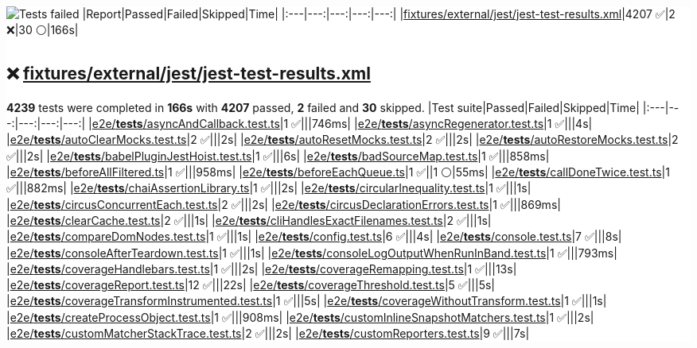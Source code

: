 ![Tests failed](https://img.shields.io/badge/tests-4207%20passed%2C%202%20failed%2C%2030%20skipped-critical)
|Report|Passed|Failed|Skipped|Time|
|:---|---:|---:|---:|---:|
|[fixtures/external/jest/jest-test-results.xml](#user-content-r0)|4207 ✅|2 ❌|30 ⚪|166s|
## ❌ <a id="user-content-r0" href="#user-content-r0">fixtures/external/jest/jest-test-results.xml</a>
**4239** tests were completed in **166s** with **4207** passed, **2** failed and **30** skipped.
|Test suite|Passed|Failed|Skipped|Time|
|:---|---:|---:|---:|---:|
|[e2e/__tests__/asyncAndCallback.test.ts](#user-content-r0s0)|1 ✅|||746ms|
|[e2e/__tests__/asyncRegenerator.test.ts](#user-content-r0s1)|1 ✅|||4s|
|[e2e/__tests__/autoClearMocks.test.ts](#user-content-r0s2)|2 ✅|||2s|
|[e2e/__tests__/autoResetMocks.test.ts](#user-content-r0s3)|2 ✅|||2s|
|[e2e/__tests__/autoRestoreMocks.test.ts](#user-content-r0s4)|2 ✅|||2s|
|[e2e/__tests__/babelPluginJestHoist.test.ts](#user-content-r0s5)|1 ✅|||6s|
|[e2e/__tests__/badSourceMap.test.ts](#user-content-r0s6)|1 ✅|||858ms|
|[e2e/__tests__/beforeAllFiltered.ts](#user-content-r0s7)|1 ✅|||958ms|
|[e2e/__tests__/beforeEachQueue.ts](#user-content-r0s8)|1 ✅||1 ⚪|55ms|
|[e2e/__tests__/callDoneTwice.test.ts](#user-content-r0s9)|1 ✅|||882ms|
|[e2e/__tests__/chaiAssertionLibrary.ts](#user-content-r0s10)|1 ✅|||2s|
|[e2e/__tests__/circularInequality.test.ts](#user-content-r0s11)|1 ✅|||1s|
|[e2e/__tests__/circusConcurrentEach.test.ts](#user-content-r0s12)|2 ✅|||2s|
|[e2e/__tests__/circusDeclarationErrors.test.ts](#user-content-r0s13)|1 ✅|||869ms|
|[e2e/__tests__/clearCache.test.ts](#user-content-r0s14)|2 ✅|||1s|
|[e2e/__tests__/cliHandlesExactFilenames.test.ts](#user-content-r0s15)|2 ✅|||1s|
|[e2e/__tests__/compareDomNodes.test.ts](#user-content-r0s16)|1 ✅|||1s|
|[e2e/__tests__/config.test.ts](#user-content-r0s17)|6 ✅|||4s|
|[e2e/__tests__/console.test.ts](#user-content-r0s18)|7 ✅|||8s|
|[e2e/__tests__/consoleAfterTeardown.test.ts](#user-content-r0s19)|1 ✅|||1s|
|[e2e/__tests__/consoleLogOutputWhenRunInBand.test.ts](#user-content-r0s20)|1 ✅|||793ms|
|[e2e/__tests__/coverageHandlebars.test.ts](#user-content-r0s21)|1 ✅|||2s|
|[e2e/__tests__/coverageRemapping.test.ts](#user-content-r0s22)|1 ✅|||13s|
|[e2e/__tests__/coverageReport.test.ts](#user-content-r0s23)|12 ✅|||22s|
|[e2e/__tests__/coverageThreshold.test.ts](#user-content-r0s24)|5 ✅|||5s|
|[e2e/__tests__/coverageTransformInstrumented.test.ts](#user-content-r0s25)|1 ✅|||5s|
|[e2e/__tests__/coverageWithoutTransform.test.ts](#user-content-r0s26)|1 ✅|||1s|
|[e2e/__tests__/createProcessObject.test.ts](#user-content-r0s27)|1 ✅|||908ms|
|[e2e/__tests__/customInlineSnapshotMatchers.test.ts](#user-content-r0s28)|1 ✅|||2s|
|[e2e/__tests__/customMatcherStackTrace.test.ts](#user-content-r0s29)|2 ✅|||2s|
|[e2e/__tests__/customReporters.test.ts](#user-content-r0s30)|9 ✅|||7s|